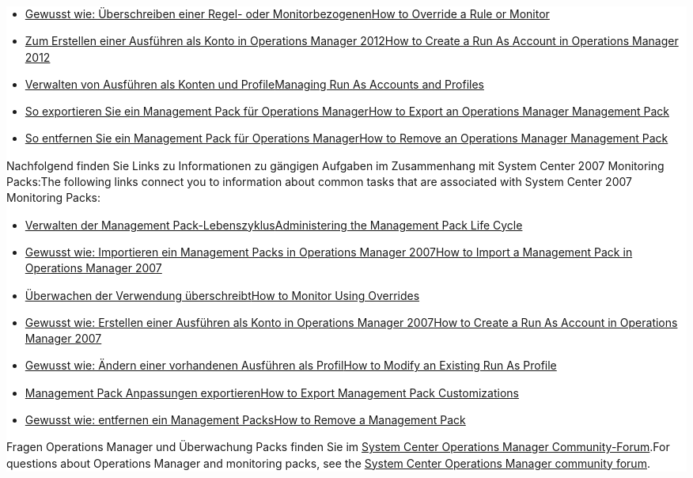 - [<span data-ttu-id="5d2f1-338">Gewusst wie: Überschreiben einer Regel- oder Monitorbezogenen</span><span class="sxs-lookup"><span data-stu-id="5d2f1-338">How to Override a Rule or Monitor </span></span>](https://technet.microsoft.com/en-us/library/hh212869.aspx)
    
- [<span data-ttu-id="5d2f1-339">Zum Erstellen einer Ausführen als Konto in Operations Manager 2012</span><span class="sxs-lookup"><span data-stu-id="5d2f1-339">How to Create a Run As Account in Operations Manager 2012</span></span>](https://technet.microsoft.com/en-us/library/hh321655.aspx)
    
- [<span data-ttu-id="5d2f1-340">Verwalten von Ausführen als Konten und Profile</span><span class="sxs-lookup"><span data-stu-id="5d2f1-340">Managing Run As Accounts and Profiles</span></span>](https://technet.microsoft.com/en-us/library/hh212714.aspx)
    
- [<span data-ttu-id="5d2f1-341">So exportieren Sie ein Management Pack für Operations Manager</span><span class="sxs-lookup"><span data-stu-id="5d2f1-341">How to Export an Operations Manager Management Pack</span></span>](https://technet.microsoft.com/en-us/library/hh320149.aspx)
    
- [<span data-ttu-id="5d2f1-342">So entfernen Sie ein Management Pack für Operations Manager</span><span class="sxs-lookup"><span data-stu-id="5d2f1-342">How to Remove an Operations Manager Management Pack</span></span>](https://technet.microsoft.com/en-us/library/hh230746.aspx)
    
<span data-ttu-id="5d2f1-343">Nachfolgend finden Sie Links zu Informationen zu gängigen Aufgaben im Zusammenhang mit System Center 2007 Monitoring Packs:</span><span class="sxs-lookup"><span data-stu-id="5d2f1-343">The following links connect you to information about common tasks that are associated with System Center 2007 Monitoring Packs:</span></span>
  
- [<span data-ttu-id="5d2f1-344">Verwalten der Management Pack-Lebenszyklus</span><span class="sxs-lookup"><span data-stu-id="5d2f1-344">Administering the Management Pack Life Cycle</span></span>](https://go.microsoft.com/fwlink/p/?LinkId=211463)
    
- [<span data-ttu-id="5d2f1-345">Gewusst wie: Importieren ein Management Packs in Operations Manager 2007</span><span class="sxs-lookup"><span data-stu-id="5d2f1-345">How to Import a Management Pack in Operations Manager 2007</span></span>](https://go.microsoft.com/fwlink/p/?LinkID=142351)
    
- [<span data-ttu-id="5d2f1-346">Überwachen der Verwendung überschreibt</span><span class="sxs-lookup"><span data-stu-id="5d2f1-346">How to Monitor Using Overrides</span></span>](https://go.microsoft.com/fwlink/p/?LinkID=117777)
    
- [<span data-ttu-id="5d2f1-347">Gewusst wie: Erstellen einer Ausführen als Konto in Operations Manager 2007</span><span class="sxs-lookup"><span data-stu-id="5d2f1-347">How to Create a Run As Account in Operations Manager 2007 </span></span>](https://go.microsoft.com/fwlink/p/?LinkID=165410)
    
- [<span data-ttu-id="5d2f1-348">Gewusst wie: Ändern einer vorhandenen Ausführen als Profil</span><span class="sxs-lookup"><span data-stu-id="5d2f1-348">How to Modify an Existing Run As Profile</span></span>](https://go.microsoft.com/fwlink/p/?LinkID=165412)
    
- [<span data-ttu-id="5d2f1-349">Management Pack Anpassungen exportieren</span><span class="sxs-lookup"><span data-stu-id="5d2f1-349">How to Export Management Pack Customizations</span></span>](https://go.microsoft.com/fwlink/p/?LinkId=209940)
    
- [<span data-ttu-id="5d2f1-350">Gewusst wie: entfernen ein Management Packs</span><span class="sxs-lookup"><span data-stu-id="5d2f1-350">How to Remove a Management Pack</span></span>](https://go.microsoft.com/fwlink/p/?LinkId=209941)
    
<span data-ttu-id="5d2f1-351">Fragen Operations Manager und Überwachung Packs finden Sie im [System Center Operations Manager Community-Forum](https://go.microsoft.com/fwlink/p/?LinkID=179635).</span><span class="sxs-lookup"><span data-stu-id="5d2f1-351">For questions about Operations Manager and monitoring packs, see the [System Center Operations Manager community forum](https://go.microsoft.com/fwlink/p/?LinkID=179635).</span></span>
  